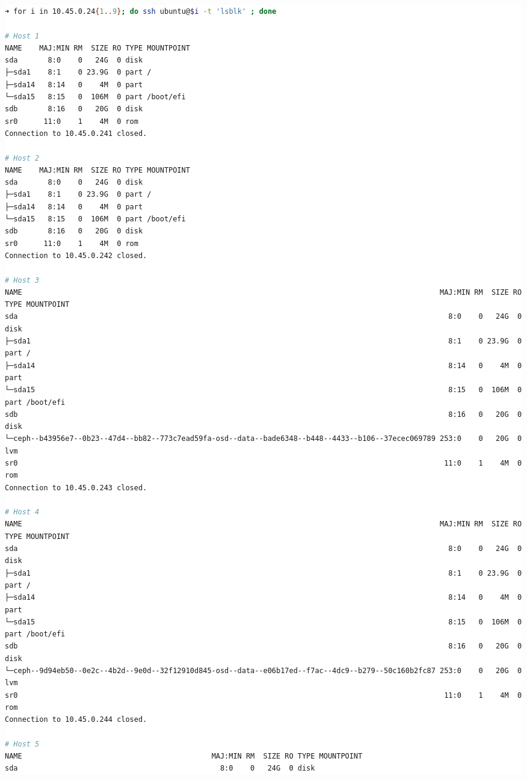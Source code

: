 ```bash
➜ for i in 10.45.0.24{1..9}; do ssh ubuntu@$i -t 'lsblk' ; done

# Host 1
NAME    MAJ:MIN RM  SIZE RO TYPE MOUNTPOINT
sda       8:0    0   24G  0 disk
├─sda1    8:1    0 23.9G  0 part /
├─sda14   8:14   0    4M  0 part
└─sda15   8:15   0  106M  0 part /boot/efi
sdb       8:16   0   20G  0 disk
sr0      11:0    1    4M  0 rom
Connection to 10.45.0.241 closed.

# Host 2
NAME    MAJ:MIN RM  SIZE RO TYPE MOUNTPOINT
sda       8:0    0   24G  0 disk
├─sda1    8:1    0 23.9G  0 part /
├─sda14   8:14   0    4M  0 part
└─sda15   8:15   0  106M  0 part /boot/efi
sdb       8:16   0   20G  0 disk
sr0      11:0    1    4M  0 rom
Connection to 10.45.0.242 closed.

# Host 3
NAME                                                                                                 MAJ:MIN RM  SIZE RO TYPE MOUNTPOINT
sda                                                                                                    8:0    0   24G  0 disk
├─sda1                                                                                                 8:1    0 23.9G  0 part /
├─sda14                                                                                                8:14   0    4M  0 part
└─sda15                                                                                                8:15   0  106M  0 part /boot/efi
sdb                                                                                                    8:16   0   20G  0 disk
└─ceph--b43956e7--0b23--47d4--bb82--773c7ead59fa-osd--data--bade6348--b448--4433--b106--37ecec069789 253:0    0   20G  0 lvm
sr0                                                                                                   11:0    1    4M  0 rom
Connection to 10.45.0.243 closed.

# Host 4
NAME                                                                                                 MAJ:MIN RM  SIZE RO TYPE MOUNTPOINT
sda                                                                                                    8:0    0   24G  0 disk
├─sda1                                                                                                 8:1    0 23.9G  0 part /
├─sda14                                                                                                8:14   0    4M  0 part
└─sda15                                                                                                8:15   0  106M  0 part /boot/efi
sdb                                                                                                    8:16   0   20G  0 disk
└─ceph--9d94eb50--0e2c--4b2d--9e0d--32f12910d845-osd--data--e06b17ed--f7ac--4dc9--b279--50c160b2fc87 253:0    0   20G  0 lvm
sr0                                                                                                   11:0    1    4M  0 rom
Connection to 10.45.0.244 closed.

# Host 5
NAME                                            MAJ:MIN RM  SIZE RO TYPE MOUNTPOINT
sda                                               8:0    0   24G  0 disk
```